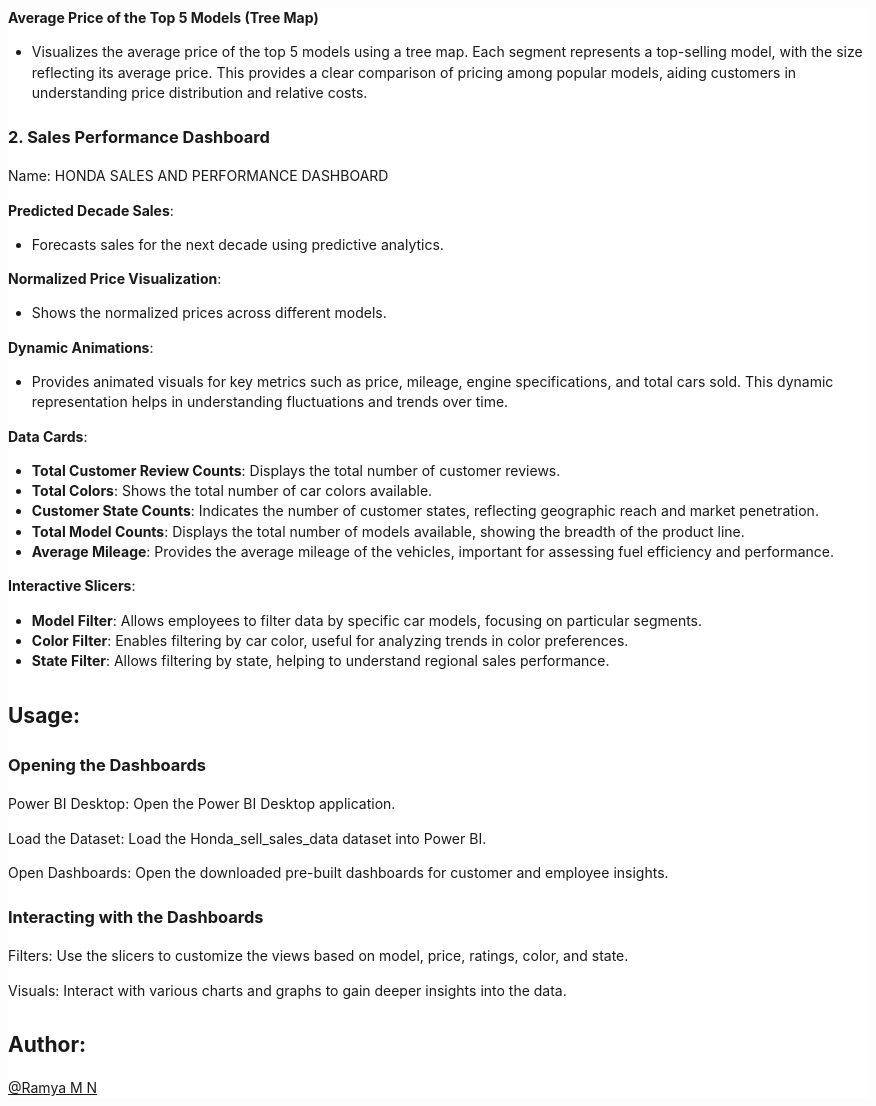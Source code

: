  **Average Price of the Top 5 Models (Tree Map)**
  - Visualizes the average price of the top 5 models using a tree map. Each segment represents a top-selling model, with the size reflecting its average price. This provides a clear comparison of pricing among popular models, aiding customers in understanding price distribution and relative costs.

### 2. Sales Performance Dashboard
Name: HONDA SALES AND PERFORMANCE DASHBOARD

 **Predicted Decade Sales**:
  - Forecasts sales for the next decade using predictive analytics.

 **Normalized Price Visualization**:
   -  Shows the normalized prices across different models.

 **Dynamic Animations**: 
 - Provides animated visuals for key metrics such as price, mileage, engine specifications, and total cars sold. This dynamic representation helps in understanding fluctuations and trends over time.

 **Data Cards**:
   - **Total Customer Review Counts**: Displays the total number of customer reviews.
   - **Total Colors**: Shows the total number of car colors available.
   - **Customer State Counts**: Indicates the number of customer states, reflecting geographic reach and market penetration.
   - **Total Model Counts**: Displays the total number of models available, showing the breadth of the product line.
   - **Average Mileage**: Provides the average mileage of the vehicles, important for assessing fuel efficiency and performance.

 **Interactive Slicers**:
   - **Model Filter**: Allows employees to filter data by specific car models, focusing on particular segments.
   - **Color Filter**: Enables filtering by car color, useful for analyzing trends in color preferences.
   - **State Filter**: Allows filtering by state, helping to understand regional sales performance.
## Usage:

### Opening the Dashboards
Power BI Desktop: Open the Power BI Desktop application.

Load the Dataset: Load the Honda_sell_sales_data dataset into Power BI.

Open Dashboards: Open the downloaded pre-built dashboards for customer and employee insights.

### Interacting with the Dashboards

Filters: Use the slicers to customize the views based on model, price, ratings, color, and state.

Visuals: Interact with various charts and graphs to gain deeper insights into the data.

## Author:

 [@Ramya M N](https://github.com/RamyaMN28)

